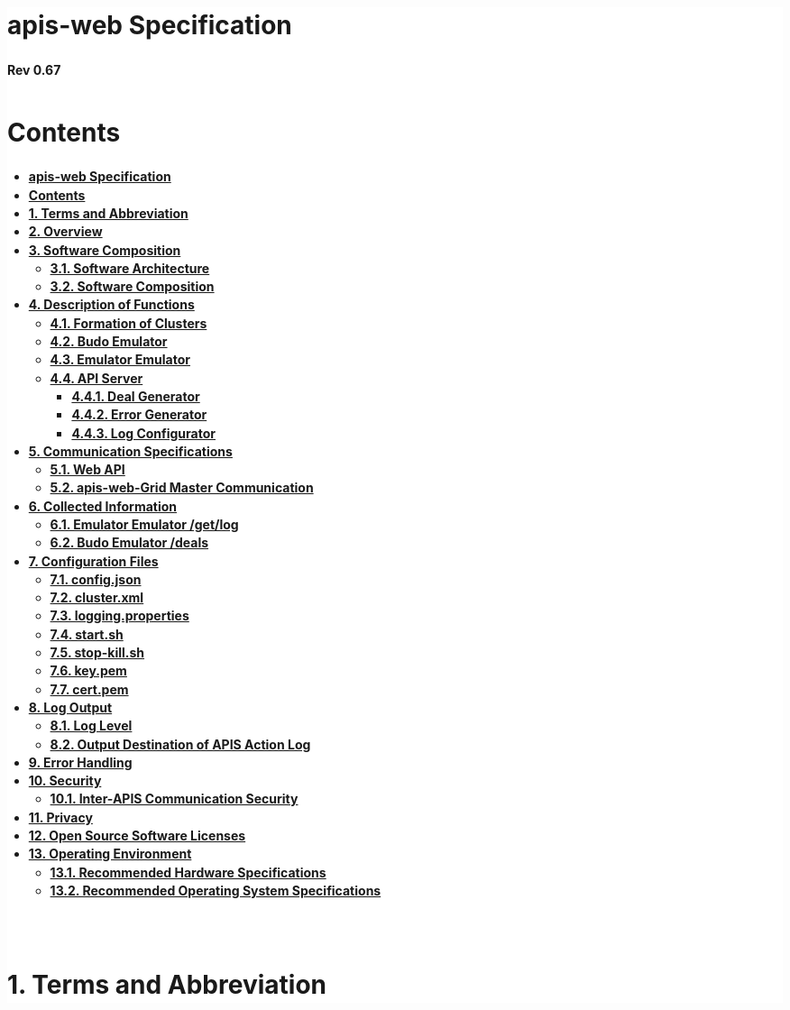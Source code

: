 **apis-web Specification**
=====
**Rev 0.67**

# **Contents**
- [**apis-web Specification**](#apis-web-specification)
- [**Contents**](#contents)
- [**1. Terms and Abbreviation**](#1-terms-and-abbreviation)
- [**2. Overview**](#2-overview)
- [**3. Software Composition**](#3-software-composition)
  - [**3.1. Software Architecture**](#31-software-architecture)
  - [**3.2. Software Composition**](#32-software-composition)
- [**4. Description of Functions**](#4-description-of-functions)
  - [**4.1. Formation of Clusters**](#41-formation-of-clusters)
  - [**4.2. Budo Emulator**](#42-budo-emulator)
  - [**4.3. Emulator Emulator**](#43-emulator-emulator)
  - [**4.4. API Server**](#44-api-server)
    - [**4.4.1. Deal Generator**](#441-deal-generator)
    - [**4.4.2. Error Generator**](#442-error-generator)
    - [**4.4.3. Log Configurator**](#443-log-configurator)
- [**5. Communication Specifications**](#5-communication-specifications)
  - [**5.1. Web API**](#51-web-api)
  - [**5.2. apis-web-Grid Master Communication**](#52-apis-web-grid-master-communication)
- [**6. Collected Information**](#6-collected-information)
  - [**6.1. Emulator Emulator /get/log**](#61-emulator-emulator-getlog)
  - [**6.2. Budo Emulator /deals**](#62-budo-emulator-deals)
- [**7. Configuration Files**](#7-configuration-files)
  - [**7.1. config.json**](#71-configjson)
  - [**7.2. cluster.xml**](#72-clusterxml)
  - [**7.3. logging.properties**](#73-loggingproperties)
  - [**7.4. start.sh**](#74-startsh)
  - [**7.5. stop-kill.sh**](#75-stop-killsh)
  - [**7.6. key.pem**](#76-keypem)
  - [**7.7. cert.pem**](#77-certpem)
- [**8. Log Output**](#8-log-output)
  - [**8.1. Log Level**](#81-log-level)
  - [**8.2. Output Destination of APIS Action Log**](#82-output-destination-of-apis-action-log)
- [**9. Error Handling**](#9-error-handling)
- [**10. Security**](#10-security)
  - [**10.1. Inter-APIS Communication Security**](#101-inter-apis-communication-security)
- [**11. Privacy**](#11-privacy)
- [**12. Open Source Software Licenses**](#12-open-source-software-licenses)
- [**13. Operating Environment**](#13-operating-environment)
  - [**13.1. Recommended Hardware Specifications**](#131-recommended-hardware-specifications)
  - [**13.2. Recommended Operating System Specifications**](#132-recommended-operating-system-specifications)

<br>

# **1. Terms and Abbreviation**
